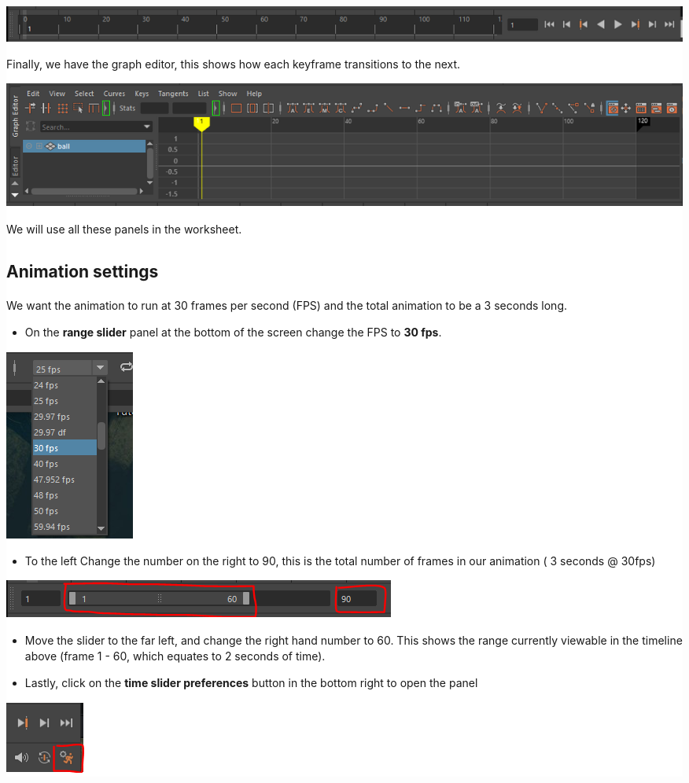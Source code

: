 ![](images/timeline.PNG)

Finally, we have the graph editor, this  shows how each keyframe transitions to the next.

![](images/graph_editor.PNG)

We will use all these panels in the worksheet.

## Animation settings

We want the animation to run at 30 frames per second (FPS) and the total animation to be a 3 seconds long.

- On the **range slider** panel at the bottom of the screen change the FPS to **30 fps**.

![](images/30_fps.PNG)

- To the left Change the number on the right to 90, this is the total number of frames in our animation ( 3 seconds @ 30fps)

![](images/range.PNG)

- Move the slider to the far left, and change the right hand number to 60. This shows the range currently viewable in the timeline above (frame 1 - 60, which equates to 2 seconds of time).

- Lastly, click on the **time slider preferences** button in the bottom right to open the panel

![](images/time_slider_preferences.PNG)
